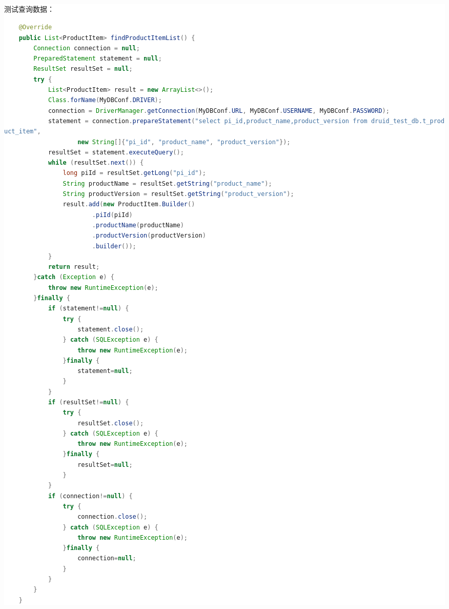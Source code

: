 测试查询数据：

```java
    @Override
    public List<ProductItem> findProductItemList() {
        Connection connection = null;
        PreparedStatement statement = null;
        ResultSet resultSet = null;
        try {
            List<ProductItem> result = new ArrayList<>();
            Class.forName(MyDBConf.DRIVER);
            connection = DriverManager.getConnection(MyDBConf.URL, MyDBConf.USERNAME, MyDBConf.PASSWORD);
            statement = connection.prepareStatement("select pi_id,product_name,product_version from druid_test_db.t_product_item",
                    new String[]{"pi_id", "product_name", "product_version"});
            resultSet = statement.executeQuery();
            while (resultSet.next()) {
                long piId = resultSet.getLong("pi_id");
                String productName = resultSet.getString("product_name");
                String productVersion = resultSet.getString("product_version");
                result.add(new ProductItem.Builder()
                        .piId(piId)
                        .productName(productName)
                        .productVersion(productVersion)
                        .builder());
            }
            return result;
        }catch (Exception e) {
            throw new RuntimeException(e);
        }finally {
            if (statement!=null) {
                try {
                    statement.close();
                } catch (SQLException e) {
                    throw new RuntimeException(e);
                }finally {
                    statement=null;
                }
            }
            if (resultSet!=null) {
                try {
                    resultSet.close();
                } catch (SQLException e) {
                    throw new RuntimeException(e);
                }finally {
                    resultSet=null;
                }
            }
            if (connection!=null) {
                try {
                    connection.close();
                } catch (SQLException e) {
                    throw new RuntimeException(e);
                }finally {
                    connection=null;
                }
            }
        }
    }
```
